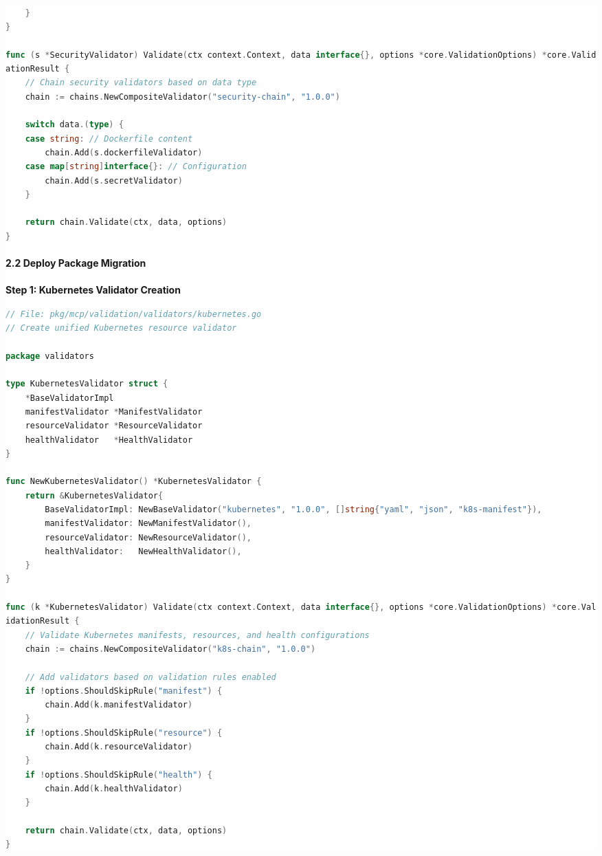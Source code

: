 ```go
    }
}

func (s *SecurityValidator) Validate(ctx context.Context, data interface{}, options *core.ValidationOptions) *core.ValidationResult {
    // Chain security validators based on data type
    chain := chains.NewCompositeValidator("security-chain", "1.0.0")
    
    switch data.(type) {
    case string: // Dockerfile content
        chain.Add(s.dockerfileValidator)
    case map[string]interface{}: // Configuration
        chain.Add(s.secretValidator)
    }
    
    return chain.Validate(ctx, data, options)
}
```

#### 2.2 Deploy Package Migration

**Step 1: Kubernetes Validator Creation**
```go
// File: pkg/mcp/validation/validators/kubernetes.go
// Create unified Kubernetes resource validator

package validators

type KubernetesValidator struct {
    *BaseValidatorImpl
    manifestValidator *ManifestValidator
    resourceValidator *ResourceValidator
    healthValidator   *HealthValidator
}

func NewKubernetesValidator() *KubernetesValidator {
    return &KubernetesValidator{
        BaseValidatorImpl: NewBaseValidator("kubernetes", "1.0.0", []string{"yaml", "json", "k8s-manifest"}),
        manifestValidator: NewManifestValidator(),
        resourceValidator: NewResourceValidator(),
        healthValidator:   NewHealthValidator(),
    }
}

func (k *KubernetesValidator) Validate(ctx context.Context, data interface{}, options *core.ValidationOptions) *core.ValidationResult {
    // Validate Kubernetes manifests, resources, and health configurations
    chain := chains.NewCompositeValidator("k8s-chain", "1.0.0")
    
    // Add validators based on validation rules enabled
    if !options.ShouldSkipRule("manifest") {
        chain.Add(k.manifestValidator)
    }
    if !options.ShouldSkipRule("resource") {
        chain.Add(k.resourceValidator)
    }
    if !options.ShouldSkipRule("health") {
        chain.Add(k.healthValidator)
    }
    
    return chain.Validate(ctx, data, options)
}
```
